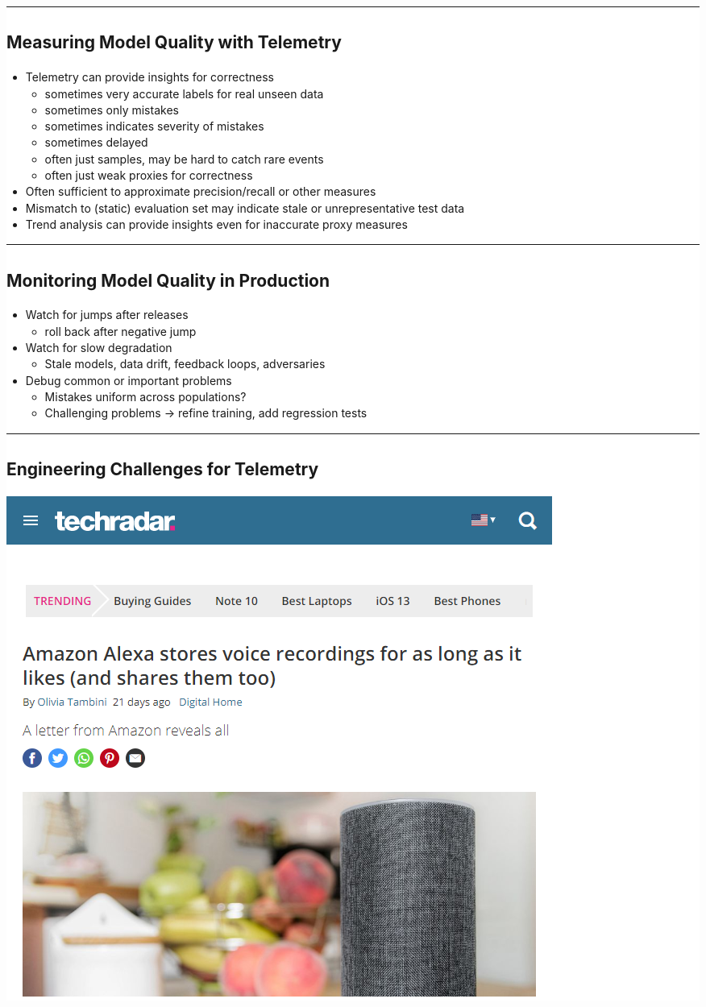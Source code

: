 ----
## Measuring Model Quality with Telemetry

* Telemetry can provide insights for correctness
    - sometimes very accurate labels for real unseen data
    - sometimes only mistakes
    - sometimes indicates severity of mistakes
    - sometimes delayed
    - often just samples, may be hard to catch rare events
    - often just weak proxies for correctness
* Often sufficient to approximate precision/recall or other measures
* Mismatch to (static) evaluation set may indicate stale or unrepresentative test data
* Trend analysis can provide insights even for inaccurate proxy measures

----
## Monitoring Model Quality in Production

* Watch for jumps after releases
    - roll back after negative jump
* Watch for slow degradation
    - Stale models, data drift, feedback loops, adversaries
* Debug common or important problems
    - Mistakes uniform across populations?
    - Challenging problems -> refine training, add regression tests

----
## Engineering Challenges for Telemetry
![Amazon news story](alexa.png)
